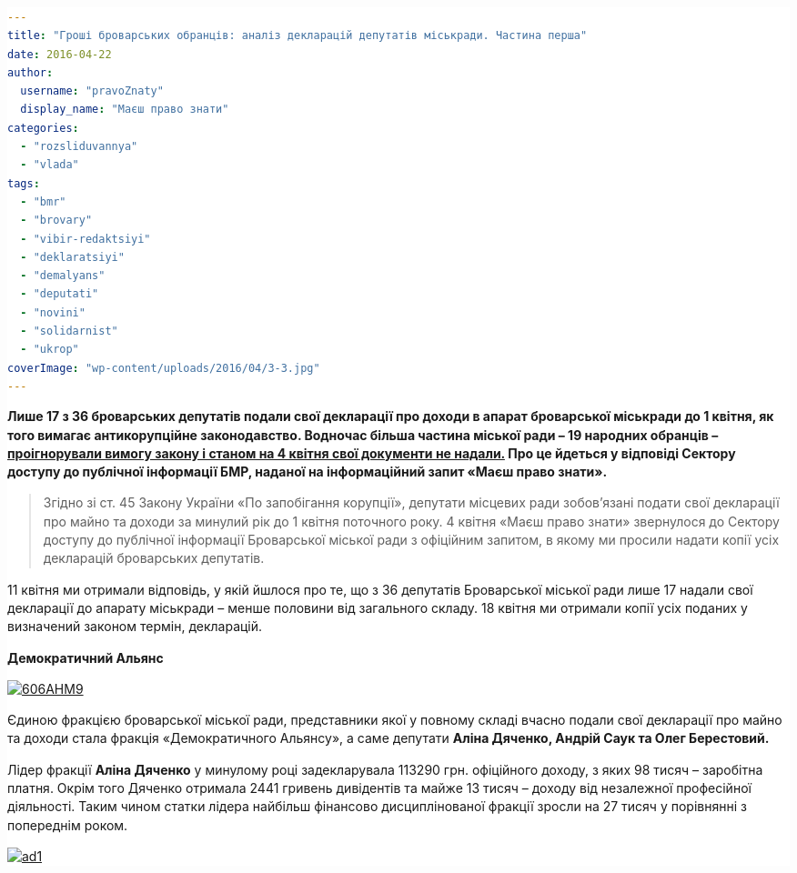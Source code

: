 ```yaml
---
title: "Гроші броварських обранців: аналіз декларацій депутатів міськради. Частина перша"
date: 2016-04-22
author: 
  username: "pravoZnaty"
  display_name: "Маєш право знати"
categories: 
  - "rozsliduvannya"
  - "vlada"
tags: 
  - "bmr"
  - "brovary"
  - "vibir-redaktsiyi"
  - "deklaratsiyi"
  - "demalyans"
  - "deputati"
  - "novini"
  - "solidarnist"
  - "ukrop"
coverImage: "wp-content/uploads/2016/04/3-3.jpg"
---
```


**Лише 17 з 36 броварських депутатів подали свої декларації про доходи в апарат броварської міськради до 1 квітня, як того вимагає антикорупційне законодавство. Водночас більша частина міської ради – 19 народних обранців – [проігнорували вимогу закону і станом на 4 квітня свої документи не надали.](https://mpz.brovary.org/bilshist-brovarskyh-deputativ-pryhovuyut-svoyi-deklaratsiyi/) Про це йдеться у відповіді Сектору доступу до публічної інформації БМР, наданої на інформаційний запит «Маєш право знати».**

> Згідно зі ст. 45 Закону України «По запобігання корупції», депутати місцевих ради зобов’язані подати свої декларації про майно та доходи за минулий рік до 1 квітня поточного року. 4 квітня «Маєш право знати» звернулося до Сектору доступу до публічної інформації Броварської міської ради з офіційним запитом, в якому ми просили надати копії усіх декларацій броварських депутатів.

11 квітня ми отримали відповідь, у якій йшлося про те, що з 36 депутатів Броварської міської ради лише 17 надали свої декларації до апарату міськради – менше половини від загального складу. 18 квітня ми отримали копії усіх поданих у визначений законом термін, декларацій.

**Демократичний Альянс**

[![606AHM9](https://mpz.brovary.org/wp-content/uploads/2016/04/606AHM9.png)](https://mpz.brovary.org/wp-content/uploads/2016/04/606AHM9.png)

Єдиною фракцією броварської міської ради, представники якої у повному складі вчасно подали свої декларації про майно та доходи стала фракція «Демократичного Альянсу», а саме депутати **Аліна Дяченко, Андрій Саук та Олег Берестовий.**

Лідер фракції **Аліна Дяченко** у минулому році задекларувала 113290 грн. офіційного доходу, з яких 98 тисяч – заробітна платня. Окрім того Дяченко отримала 2441 гривень дивідентів та майже 13 тисяч – доходу від незалежної професійної діяльності. Таким чином статки лідера найбільш фінансово дисциплінованої фракції зросли на 27 тисяч у порівнянні з попереднім роком.

[![ad1](https://mpz.brovary.org/wp-content/uploads/2016/04/ad1.jpg)](https://mpz.brovary.org/wp-content/uploads/2016/04/ad1.jpg)
